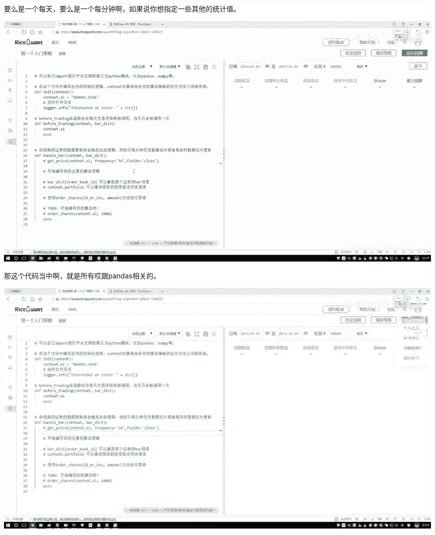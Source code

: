 要么是一个每天，要么是一个每分钟啊，如果说你想指定一些其他的统计值。

![](img/9ea70218ce8c3b5a83e1d4486c2f9e5c_169.png)

那这个代码当中啊，就是所有哎跟pandas相关的。

![](img/9ea70218ce8c3b5a83e1d4486c2f9e5c_171.png)

